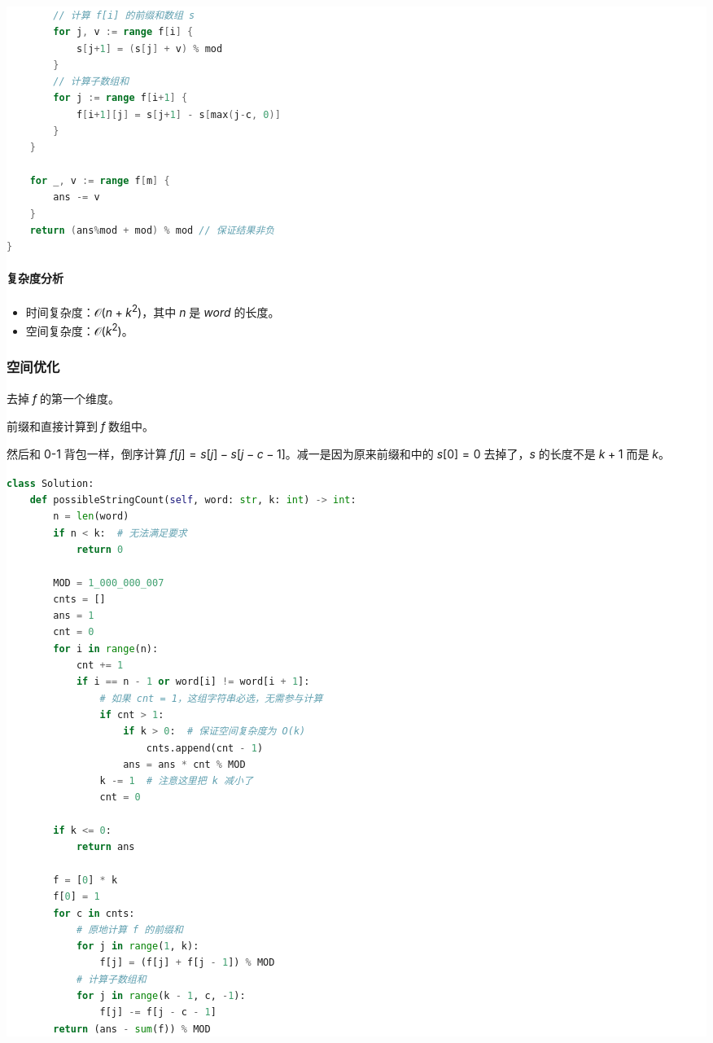 ```go [sol-Go]
		// 计算 f[i] 的前缀和数组 s
		for j, v := range f[i] {
			s[j+1] = (s[j] + v) % mod
		}
		// 计算子数组和
		for j := range f[i+1] {
			f[i+1][j] = s[j+1] - s[max(j-c, 0)]
		}
	}

	for _, v := range f[m] {
		ans -= v
	}
	return (ans%mod + mod) % mod // 保证结果非负
}
```

#### 复杂度分析

- 时间复杂度：$\mathcal{O}(n + k^2)$，其中 $n$ 是 $\textit{word}$ 的长度。
- 空间复杂度：$\mathcal{O}(k^2)$。

### 空间优化

去掉 $f$ 的第一个维度。

前缀和直接计算到 $f$ 数组中。

然后和 0-1 背包一样，倒序计算 $f[j] = s[j] - s[j-c-1]$。减一是因为原来前缀和中的 $s[0]=0$ 去掉了，$s$ 的长度不是 $k+1$ 而是 $k$。

```py [sol-Python3]
class Solution:
    def possibleStringCount(self, word: str, k: int) -> int:
        n = len(word)
        if n < k:  # 无法满足要求
            return 0

        MOD = 1_000_000_007
        cnts = []
        ans = 1
        cnt = 0
        for i in range(n):
            cnt += 1
            if i == n - 1 or word[i] != word[i + 1]:
                # 如果 cnt = 1，这组字符串必选，无需参与计算
                if cnt > 1:
                    if k > 0:  # 保证空间复杂度为 O(k)
                        cnts.append(cnt - 1)
                    ans = ans * cnt % MOD
                k -= 1  # 注意这里把 k 减小了
                cnt = 0

        if k <= 0:
            return ans

        f = [0] * k
        f[0] = 1
        for c in cnts:
            # 原地计算 f 的前缀和
            for j in range(1, k):
                f[j] = (f[j] + f[j - 1]) % MOD
            # 计算子数组和
            for j in range(k - 1, c, -1):
                f[j] -= f[j - c - 1]
        return (ans - sum(f)) % MOD
```